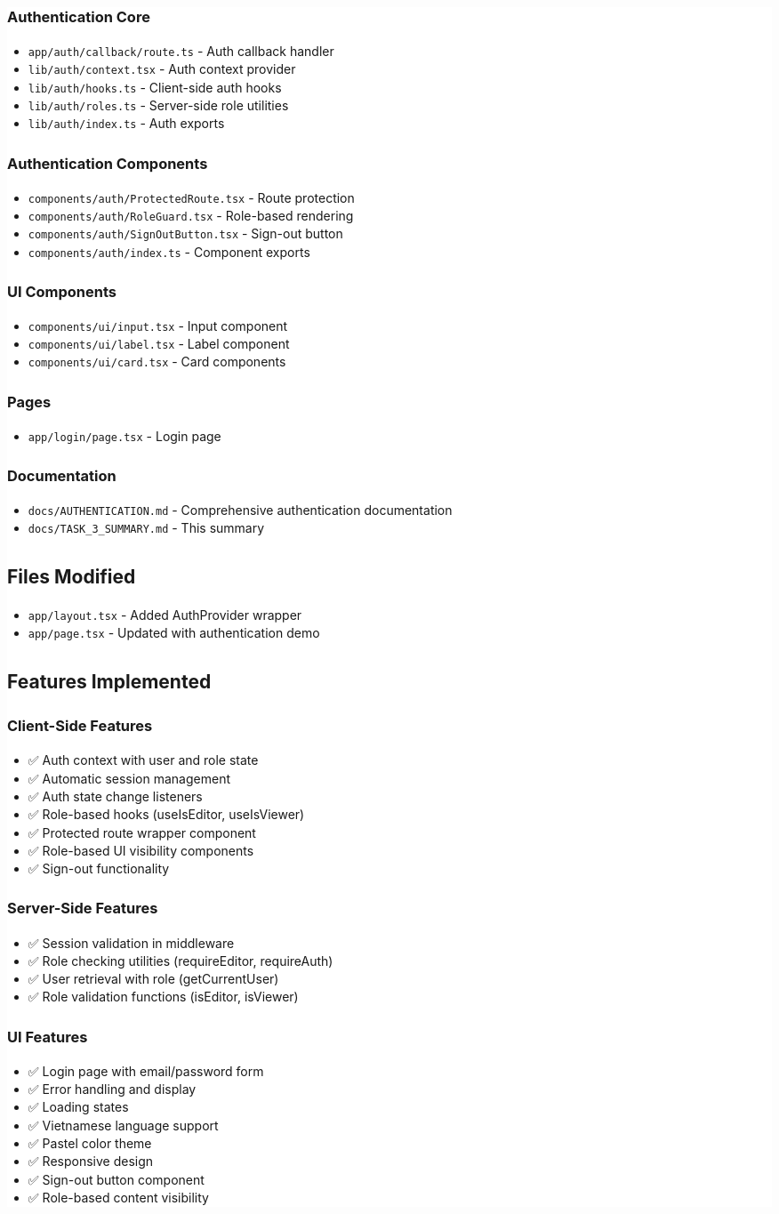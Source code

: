 ### Authentication Core
- `app/auth/callback/route.ts` - Auth callback handler
- `lib/auth/context.tsx` - Auth context provider
- `lib/auth/hooks.ts` - Client-side auth hooks
- `lib/auth/roles.ts` - Server-side role utilities
- `lib/auth/index.ts` - Auth exports

### Authentication Components
- `components/auth/ProtectedRoute.tsx` - Route protection
- `components/auth/RoleGuard.tsx` - Role-based rendering
- `components/auth/SignOutButton.tsx` - Sign-out button
- `components/auth/index.ts` - Component exports

### UI Components
- `components/ui/input.tsx` - Input component
- `components/ui/label.tsx` - Label component
- `components/ui/card.tsx` - Card components

### Pages
- `app/login/page.tsx` - Login page

### Documentation
- `docs/AUTHENTICATION.md` - Comprehensive authentication documentation
- `docs/TASK_3_SUMMARY.md` - This summary

## Files Modified
- `app/layout.tsx` - Added AuthProvider wrapper
- `app/page.tsx` - Updated with authentication demo

## Features Implemented

### Client-Side Features
- ✅ Auth context with user and role state
- ✅ Automatic session management
- ✅ Auth state change listeners
- ✅ Role-based hooks (useIsEditor, useIsViewer)
- ✅ Protected route wrapper component
- ✅ Role-based UI visibility components
- ✅ Sign-out functionality

### Server-Side Features
- ✅ Session validation in middleware
- ✅ Role checking utilities (requireEditor, requireAuth)
- ✅ User retrieval with role (getCurrentUser)
- ✅ Role validation functions (isEditor, isViewer)

### UI Features
- ✅ Login page with email/password form
- ✅ Error handling and display
- ✅ Loading states
- ✅ Vietnamese language support
- ✅ Pastel color theme
- ✅ Responsive design
- ✅ Sign-out button component
- ✅ Role-based content visibility
